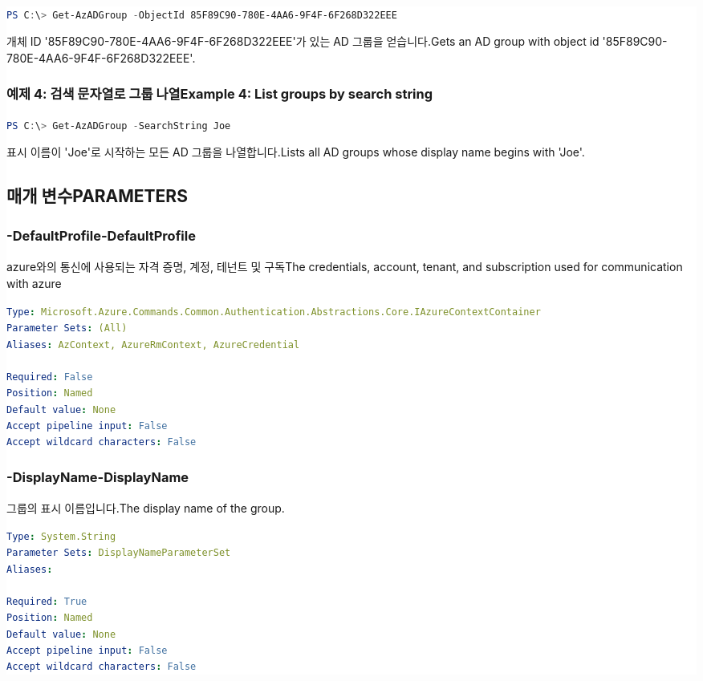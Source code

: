 ```powershell
PS C:\> Get-AzADGroup -ObjectId 85F89C90-780E-4AA6-9F4F-6F268D322EEE
```

<span data-ttu-id="30268-117">개체 ID '85F89C90-780E-4AA6-9F4F-6F268D322EEE'가 있는 AD 그룹을 얻습니다.</span><span class="sxs-lookup"><span data-stu-id="30268-117">Gets an AD group with object id '85F89C90-780E-4AA6-9F4F-6F268D322EEE'.</span></span>

### <span data-ttu-id="30268-118">예제 4: 검색 문자열로 그룹 나열</span><span class="sxs-lookup"><span data-stu-id="30268-118">Example 4: List groups by search string</span></span>

```powershell
PS C:\> Get-AzADGroup -SearchString Joe
```

<span data-ttu-id="30268-119">표시 이름이 'Joe'로 시작하는 모든 AD 그룹을 나열합니다.</span><span class="sxs-lookup"><span data-stu-id="30268-119">Lists all AD groups whose display name begins with 'Joe'.</span></span>

## <span data-ttu-id="30268-120">매개 변수</span><span class="sxs-lookup"><span data-stu-id="30268-120">PARAMETERS</span></span>

### <span data-ttu-id="30268-121">-DefaultProfile</span><span class="sxs-lookup"><span data-stu-id="30268-121">-DefaultProfile</span></span>
<span data-ttu-id="30268-122">azure와의 통신에 사용되는 자격 증명, 계정, 테넌트 및 구독</span><span class="sxs-lookup"><span data-stu-id="30268-122">The credentials, account, tenant, and subscription used for communication with azure</span></span>

```yaml
Type: Microsoft.Azure.Commands.Common.Authentication.Abstractions.Core.IAzureContextContainer
Parameter Sets: (All)
Aliases: AzContext, AzureRmContext, AzureCredential

Required: False
Position: Named
Default value: None
Accept pipeline input: False
Accept wildcard characters: False
```

### <span data-ttu-id="30268-123">-DisplayName</span><span class="sxs-lookup"><span data-stu-id="30268-123">-DisplayName</span></span>
<span data-ttu-id="30268-124">그룹의 표시 이름입니다.</span><span class="sxs-lookup"><span data-stu-id="30268-124">The display name of the group.</span></span>

```yaml
Type: System.String
Parameter Sets: DisplayNameParameterSet
Aliases:

Required: True
Position: Named
Default value: None
Accept pipeline input: False
Accept wildcard characters: False
```
